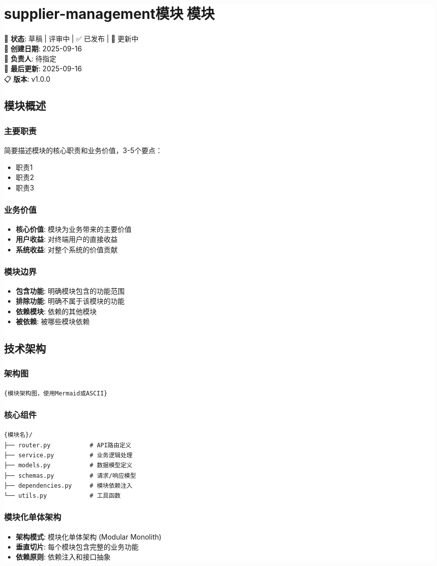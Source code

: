 

# supplier-management模块 模块

📝 **状态**: 草稿 | 评审中 | ✅ 已发布 | 🔄 更新中  
📅 **创建日期**: 2025-09-16  
👤 **负责人**: 待指定  
🔄 **最后更新**: 2025-09-16  
📋 **版本**: v1.0.0  

## 模块概述

### 主要职责
简要描述模块的核心职责和业务价值，3-5个要点：
- 职责1
- 职责2  
- 职责3

### 业务价值
- **核心价值**: 模块为业务带来的主要价值
- **用户收益**: 对终端用户的直接收益
- **系统收益**: 对整个系统的价值贡献

### 模块边界
- **包含功能**: 明确模块包含的功能范围
- **排除功能**: 明确不属于该模块的功能
- **依赖模块**: 依赖的其他模块
- **被依赖**: 被哪些模块依赖

## 技术架构

### 架构图
```
{模块架构图，使用Mermaid或ASCII}
```

### 核心组件
```
{模块名}/
├── router.py           # API路由定义
├── service.py          # 业务逻辑处理
├── models.py           # 数据模型定义
├── schemas.py          # 请求/响应模型
├── dependencies.py     # 模块依赖注入
└── utils.py            # 工具函数
```

### 模块化单体架构
- **架构模式**: 模块化单体架构 (Modular Monolith)
- **垂直切片**: 每个模块包含完整的业务功能
- **依赖原则**: 依赖注入和接口抽象
